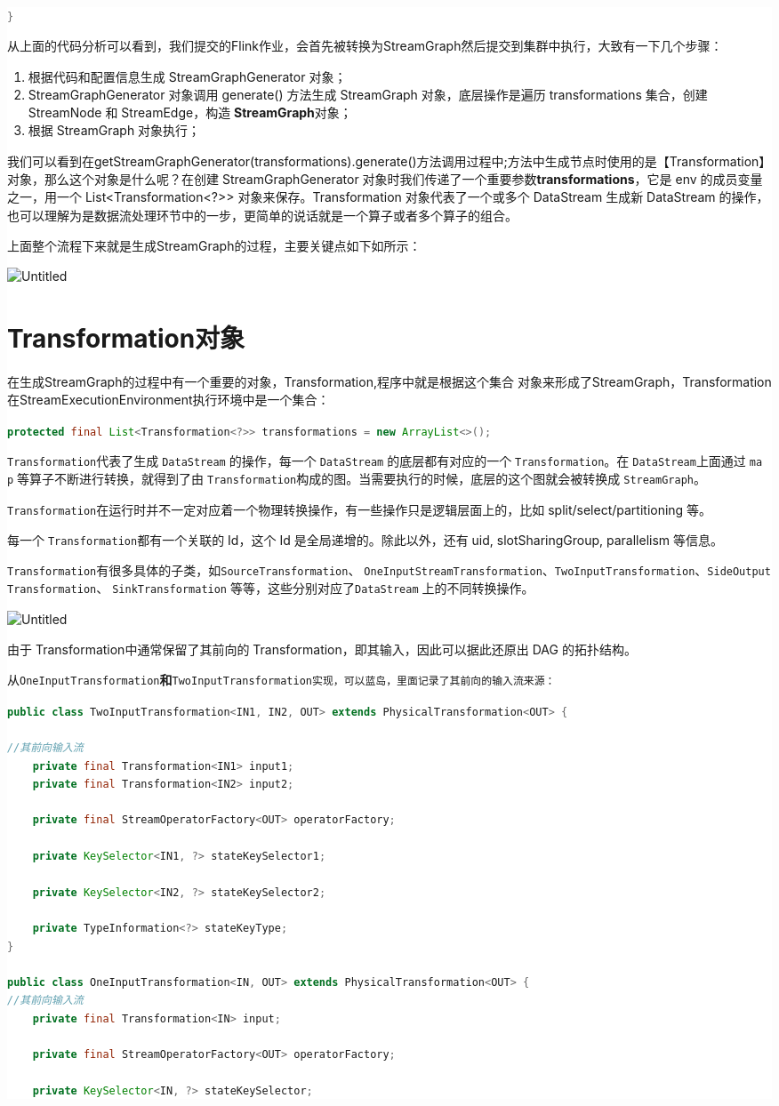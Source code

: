 ```java
}
```

从上面的代码分析可以看到，我们提交的Flink作业，会首先被转换为StreamGraph然后提交到集群中执行，大致有一下几个步骤：

1. 根据代码和配置信息生成 StreamGraphGenerator 对象；
2. StreamGraphGenerator 对象调用 generate() 方法生成 StreamGraph 对象，底层操作是遍历 transformations 集合，创建 StreamNode 和 StreamEdge，构造 **StreamGraph**对象；
3. 根据 StreamGraph 对象执行；

我们可以看到在getStreamGraphGenerator(transformations).generate()方法调用过程中;方法中生成节点时使用的是【Transformation】对象，那么这个对象是什么呢？在创建 StreamGraphGenerator 对象时我们传递了一个重要参数**transformations**，它是 env 的成员变量之一，用一个 List<Transformation<?>> 对象来保存。Transformation 对象代表了一个或多个 DataStream 生成新 DataStream 的操作，也可以理解为是数据流处理环节中的一步，更简单的说话就是一个算子或者多个算子的组合。

上面整个流程下来就是生成StreamGraph的过程，主要关键点如下如所示：

![Untitled](https://vscodepic.oss-cn-beijing.aliyuncs.com/blog/Untitled.png)

# Transformation对象

在生成StreamGraph的过程中有一个重要的对象，Transformation,程序中就是根据这个集合 对象来形成了StreamGraph，Transformation在StreamExecutionEnvironment执行环境中是一个集合：

```java
protected final List<Transformation<?>> transformations = new ArrayList<>();
```

`Transformation`代表了生成 `DataStream` 的操作，每一个 `DataStream` 的底层都有对应的一个 `Transformation`。在 `DataStream`上面通过 `map` 等算子不断进行转换，就得到了由 `Transformation`构成的图。当需要执行的时候，底层的这个图就会被转换成 `StreamGraph`。

`Transformation`在运行时并不一定对应着一个物理转换操作，有一些操作只是逻辑层面上的，比如 split/select/partitioning 等。

每一个 `Transformation`都有一个关联的 Id，这个 Id 是全局递增的。除此以外，还有 uid, slotSharingGroup, parallelism 等信息。

`Transformation`有很多具体的子类，如`SourceTransformation`、 `OneInputStreamTransformation`、`TwoInputTransformation`、`SideOutputTransformation`、 `SinkTransformation` 等等，这些分别对应了`DataStream` 上的不同转换操作。

![Untitled](https://vscodepic.oss-cn-beijing.aliyuncs.com/blog/Untitled%201.png)

由于 Transformation中通常保留了其前向的 Transformation，即其输入，因此可以据此还原出 DAG 的拓扑结构。

从`OneInputTransformation`**和**`TwoInputTransformation实现，可以蓝岛，里面记录了其前向的输入流来源：`

```java
public class TwoInputTransformation<IN1, IN2, OUT> extends PhysicalTransformation<OUT> {

//其前向输入流
    private final Transformation<IN1> input1;
    private final Transformation<IN2> input2;

    private final StreamOperatorFactory<OUT> operatorFactory;

    private KeySelector<IN1, ?> stateKeySelector1;

    private KeySelector<IN2, ?> stateKeySelector2;

    private TypeInformation<?> stateKeyType;
}

public class OneInputTransformation<IN, OUT> extends PhysicalTransformation<OUT> {
//其前向输入流
    private final Transformation<IN> input;

    private final StreamOperatorFactory<OUT> operatorFactory;

    private KeySelector<IN, ?> stateKeySelector;

```